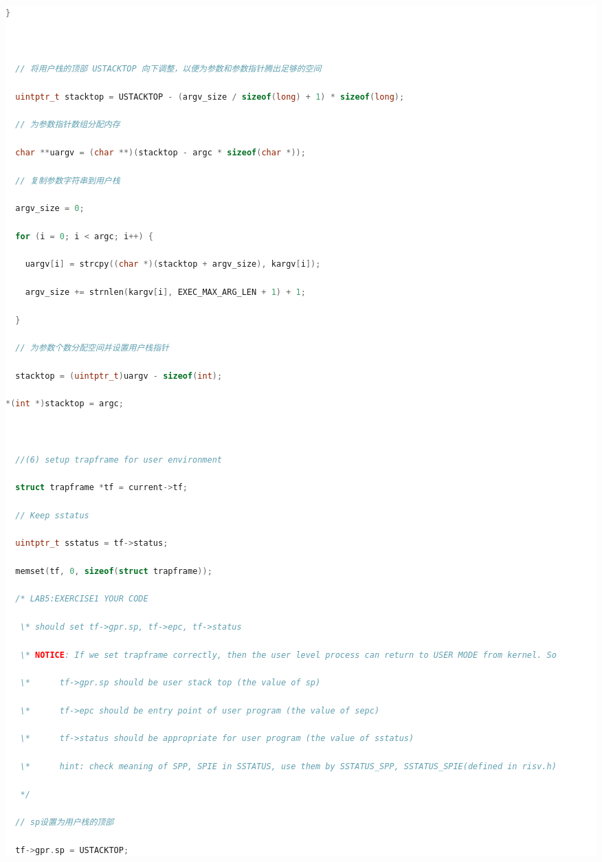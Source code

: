 ```c++
}

 

  // 将用户栈的顶部 USTACKTOP 向下调整，以便为参数和参数指针腾出足够的空间

  uintptr_t stacktop = USTACKTOP - (argv_size / sizeof(long) + 1) * sizeof(long);

  // 为参数指针数组分配内存

  char **uargv = (char **)(stacktop - argc * sizeof(char *));

  // 复制参数字符串到用户栈

  argv_size = 0;

  for (i = 0; i < argc; i++) {

​    uargv[i] = strcpy((char *)(stacktop + argv_size), kargv[i]);

​    argv_size += strnlen(kargv[i], EXEC_MAX_ARG_LEN + 1) + 1;

  }

  // 为参数个数分配空间并设置用户栈指针

  stacktop = (uintptr_t)uargv - sizeof(int);

*(int *)stacktop = argc;

 

  //(6) setup trapframe for user environment

  struct trapframe *tf = current->tf;

  // Keep sstatus

  uintptr_t sstatus = tf->status;

  memset(tf, 0, sizeof(struct trapframe));

  /* LAB5:EXERCISE1 YOUR CODE

   \* should set tf->gpr.sp, tf->epc, tf->status

   \* NOTICE: If we set trapframe correctly, then the user level process can return to USER MODE from kernel. So

   \*      tf->gpr.sp should be user stack top (the value of sp)

   \*      tf->epc should be entry point of user program (the value of sepc)

   \*      tf->status should be appropriate for user program (the value of sstatus)

   \*      hint: check meaning of SPP, SPIE in SSTATUS, use them by SSTATUS_SPP, SSTATUS_SPIE(defined in risv.h)

   */

  // sp设置为用户栈的顶部

  tf->gpr.sp = USTACKTOP;
```